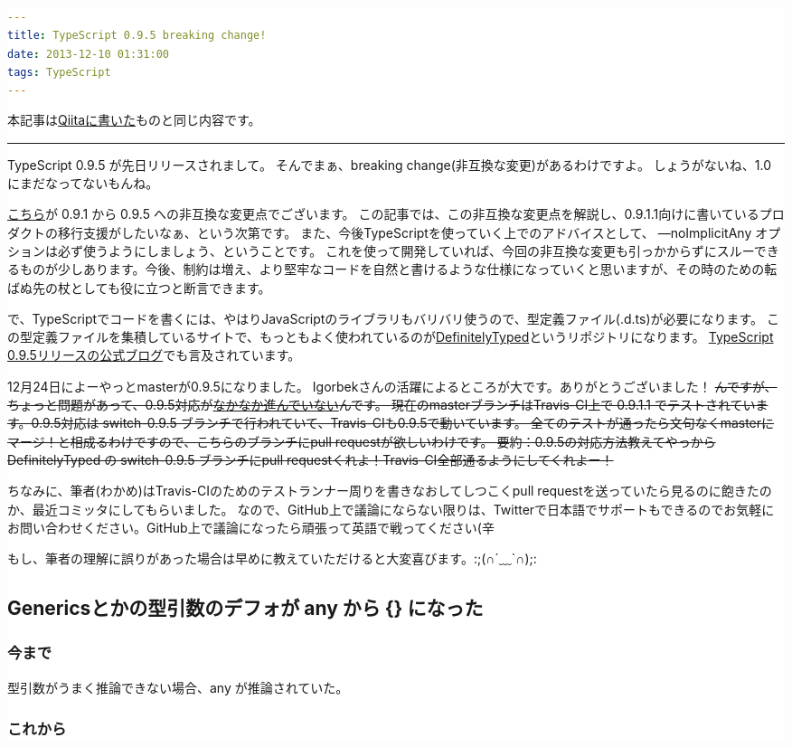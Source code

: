 ```yaml
---
title: TypeScript 0.9.5 breaking change!
date: 2013-12-10 01:31:00
tags: TypeScript
---
```


本記事は[Qiitaに書いた](http://qiita.com/vvakame/items/d308b5d69d7b71dca470)ものと同じ内容です。

---

TypeScript 0.9.5 が先日リリースされまして。
そんでまぁ、breaking change(非互換な変更)があるわけですよ。
しょうがないね、1.0 にまだなってないもんね。

[こちら](https://typescript.codeplex.com/wikipage?title=Known%20breaking%20changes%20between%200.8%20and%200.9&referringTitle=Documentation)が 0.9.1 から 0.9.5 への非互換な変更点でございます。
この記事では、この非互換な変更点を解説し、0.9.1.1向けに書いているプロダクトの移行支援がしたいなぁ、という次第です。
また、今後TypeScriptを使っていく上でのアドバイスとして、 —noImplicitAny オプションは必ず使うようにしましょう、ということです。
これを使って開発していれば、今回の非互換な変更も引っかからずにスルーできるものが少しあります。今後、制約は増え、より堅牢なコードを自然と書けるような仕様になっていくと思いますが、その時のための転ばぬ先の杖としても役に立つと断言できます。

で、TypeScriptでコードを書くには、やはりJavaScriptのライブラリもバリバリ使うので、型定義ファイル(.d.ts)が必要になります。
この型定義ファイルを集積しているサイトで、もっともよく使われているのが[DefinitelyTyped](https://github.com/borisyankov/DefinitelyTyped)というリポジトリになります。
[TypeScript 0.9.5リリースの公式ブログ](http://blogs.msdn.com/b/typescript/archive/2013/12/05/announcing-typescript-0-9-5.aspx)でも言及されています。

12月24日によーやっとmasterが0.9.5になりました。
Igorbekさんの活躍によるところが大です。ありがとうございました！
<del>
んですが、ちょっと問題があって、0.9.5対応が[なかなか進んでいない](https://github.com/borisyankov/DefinitelyTyped/pull/1385)んです。
現在のmasterブランチはTravis-CI上で 0.9.1.1 でテストされています。0.9.5対応は switch-0.9.5 ブランチで行われていて、Travis-CIも0.9.5で動いています。
全てのテストが通ったら文句なくmasterにマージ！と相成るわけですので、こちらのブランチにpull requestが欲しいわけです。
</del>
<del>
要約：0.9.5の対応方法教えてやっから DefinitelyTyped の switch-0.9.5 ブランチにpull requestくれよ！Travis-CI全部通るようにしてくれよー！
</del>

ちなみに、筆者(わかめ)はTravis-CIのためのテストランナー周りを書きなおしてしつこくpull requestを送っていたら見るのに飽きたのか、最近コミッタにしてもらいました。
なので、GitHub上で議論にならない限りは、Twitterで日本語でサポートもできるのでお気軽にお問い合わせください。GitHub上で議論になったら頑張って英語で戦ってください(辛

もし、筆者の理解に誤りがあった場合は早めに教えていただけると大変喜びます。:;(∩´﹏`∩);:

## Genericsとかの型引数のデフォが any から {} になった

### 今まで

型引数がうまく推論できない場合、any が推論されていた。

### これから

